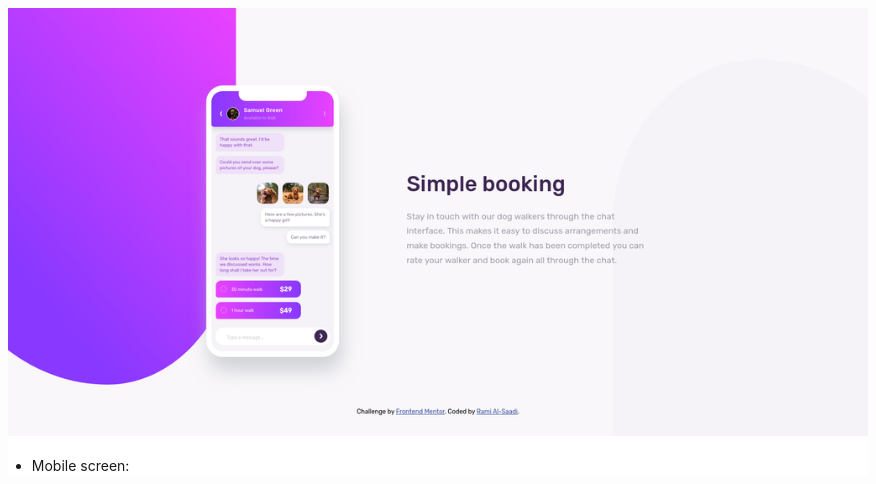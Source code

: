 ![](<./Snapshots/Desktop/Screenshot%202022-06-17%20at%2016-09-15%20(latest)%20Frontend%20Mentor%20Chat%20app%20CSS%20illustration.png>)

- Mobile screen:
